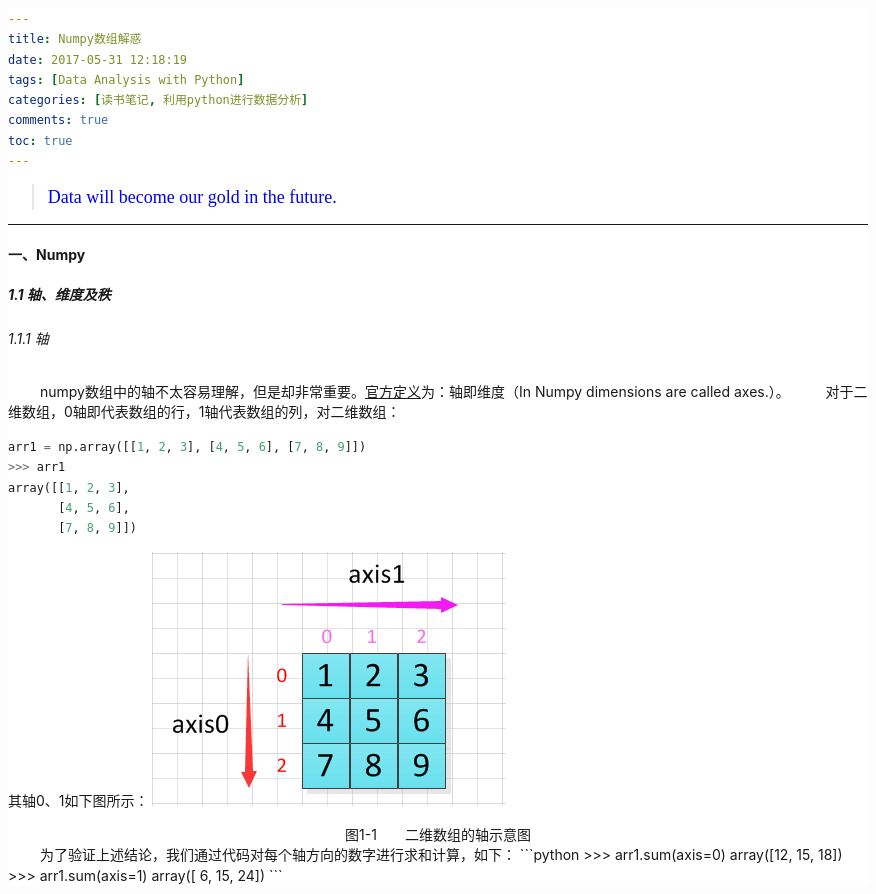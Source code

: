```yaml
---
title: Numpy数组解惑
date: 2017-05-31 12:18:19
tags: [Data Analysis with Python]  
categories: [读书笔记, 利用python进行数据分析]  
comments: true  
toc: true
---
```



><font color=#0000FF face="微软雅黑" size=4>Data will become our gold in the future.</font>



***


#### 一、Numpy
##### 1.1 轴、维度及秩
###### 1.1.1 轴
&emsp;&emsp; numpy数组中的轴不太容易理解，但是却非常重要。[官方定义](http://scipy.github.io/old-wiki/pages/Tentative_NumPy_Tutorial)为：轴即维度（In Numpy dimensions are called axes.）。
&emsp;&emsp; 对于二维数组，0轴即代表数组的行，1轴代表数组的列，对二维数组：
```python
arr1 = np.array([[1, 2, 3], [4, 5, 6], [7, 8, 9]])
>>> arr1
array([[1, 2, 3],
       [4, 5, 6],
       [7, 8, 9]])
```
其轴0、1如下图所示：
![image](利用python进行数据分析/numpy二维数组的轴.png "图形旋转示意图")
<div align='center'>图1-1　　二维数组的轴示意图</div>
&emsp;&emsp; 为了验证上述结论，我们通过代码对每个轴方向的数字进行求和计算，如下：
```python
>>> arr1.sum(axis=0)
array([12, 15, 18])
>>> arr1.sum(axis=1)
array([ 6, 15, 24])
```
